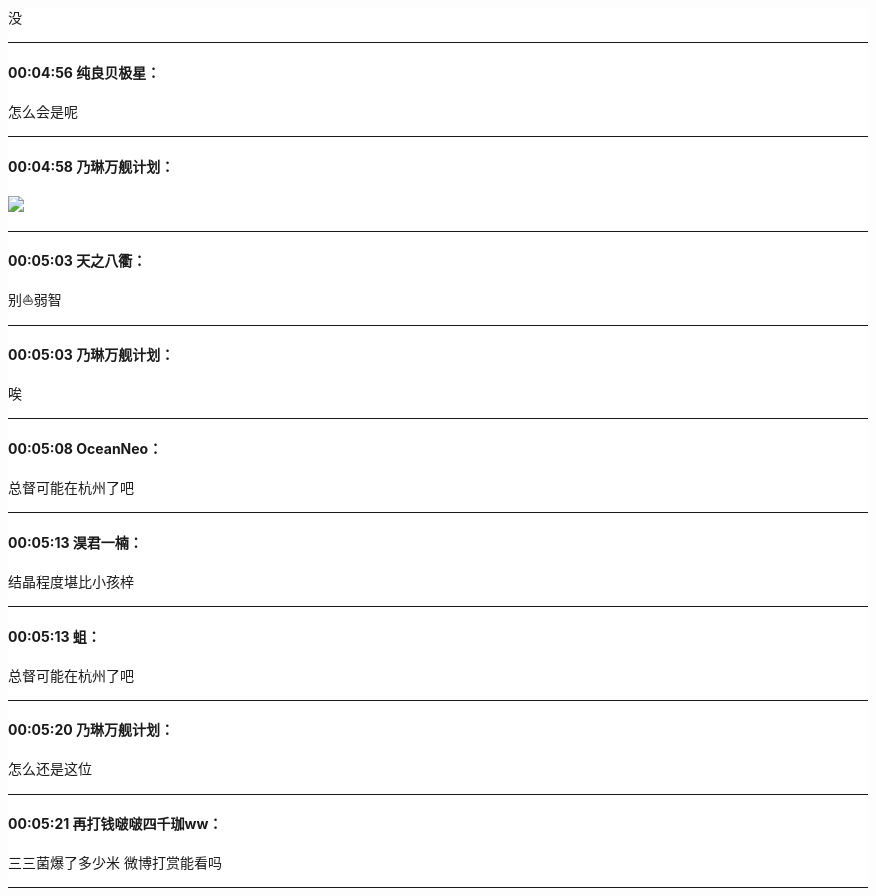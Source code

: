 没

*****

#### 00:04:56  纯良贝极星：

怎么会是呢

*****

#### 00:04:58  乃琳万舰计划：

![](http://gchat.qpic.cn/gchatpic_new/460929153/590331701-2983444860-EF7E2E4B012A061F17F722BB8EC68867/0?term=2")

*****

#### 00:05:03  天之八衢：

别⛵弱智

*****

#### 00:05:03  乃琳万舰计划：

唉

*****

#### 00:05:08  OceanNeo：

总督可能在杭州了吧

*****

#### 00:05:13  淏君一楠：

结晶程度堪比小孩梓

*****

#### 00:05:13  蛆：

总督可能在杭州了吧

*****

#### 00:05:20  乃琳万舰计划：

怎么还是这位

*****

#### 00:05:21  再打钱啵啵四千珈ww：

三三菌爆了多少米 微博打赏能看吗

*****
